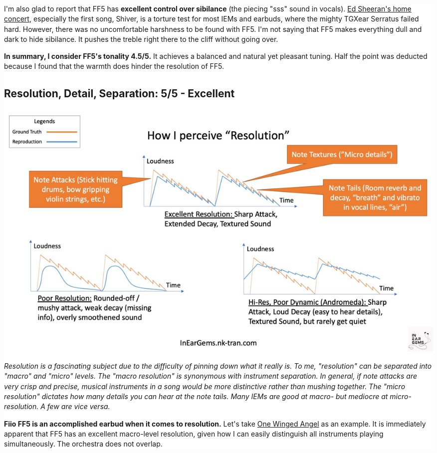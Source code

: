 I'm also glad to report that FF5 has **excellent control over sibilance** (the piecing "sss" sound in vocals). [Ed Sheeran's home concert](https://www.youtube.com/watch?v=4MsoqUv5gv4), especially the first song, Shiver, is a torture test for most IEMs and earbuds, where the mighty TGXear Serratus failed hard. However, there was no uncomfortable harshness to be found with FF5. I'm not saying that FF5 makes everything dull and dark to hide sibilance. It pushes the treble right there to the cliff without going over. 

**In summary, I consider FF5's tonality 4.5/5.** It achieves a balanced and natural yet pleasant tuning. Half the point was deducted because I found that the warmth does hinder the resolution of FF5. 

Resolution, Detail, Separation: 5/5 - Excellent
---

![](/assets/images/resolution.jpg)

*Resolution is a fascinating subject due to the difficulty of pinning down what it really is. To me, "resolution" can be separated into "macro" and "micro" levels. The "macro resolution" is synonymous with instrument separation. In general, if note attacks are very crisp and precise, musical instruments in a song would be more distinctive rather than mushing together. The "micro resolution" dictates how many details you can hear at the note tails. Many IEMs are good at macro- but mediocre at micro-resolution. A few are vice versa.* 

**Fiio FF5 is an accomplished earbud when it comes to resolution.** Let's take [One Winged Angel](https://www.youtube.com/watch?v=ZXOnch6yEqg) as an example. It is immediately apparent that FF5 has an excellent macro-level resolution, given how I can easily distinguish all instruments playing simultaneously. The orchestra does not overlap. 
